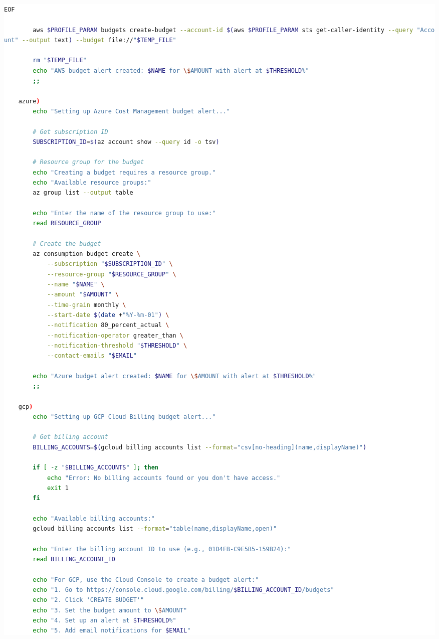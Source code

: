    ```bash
   EOF
           
           aws $PROFILE_PARAM budgets create-budget --account-id $(aws $PROFILE_PARAM sts get-caller-identity --query "Account" --output text) --budget file://"$TEMP_FILE"
           
           rm "$TEMP_FILE"
           echo "AWS budget alert created: $NAME for \$AMOUNT with alert at $THRESHOLD%"
           ;;
           
       azure)
           echo "Setting up Azure Cost Management budget alert..."
           
           # Get subscription ID
           SUBSCRIPTION_ID=$(az account show --query id -o tsv)
           
           # Resource group for the budget
           echo "Creating a budget requires a resource group."
           echo "Available resource groups:"
           az group list --output table
           
           echo "Enter the name of the resource group to use:"
           read RESOURCE_GROUP
           
           # Create the budget
           az consumption budget create \
               --subscription "$SUBSCRIPTION_ID" \
               --resource-group "$RESOURCE_GROUP" \
               --name "$NAME" \
               --amount "$AMOUNT" \
               --time-grain monthly \
               --start-date $(date +"%Y-%m-01") \
               --notification 80_percent_actual \
               --notification-operator greater_than \
               --notification-threshold "$THRESHOLD" \
               --contact-emails "$EMAIL"
           
           echo "Azure budget alert created: $NAME for \$AMOUNT with alert at $THRESHOLD%"
           ;;
           
       gcp)
           echo "Setting up GCP Cloud Billing budget alert..."
           
           # Get billing account
           BILLING_ACCOUNTS=$(gcloud billing accounts list --format="csv[no-heading](name,displayName)")
           
           if [ -z "$BILLING_ACCOUNTS" ]; then
               echo "Error: No billing accounts found or you don't have access."
               exit 1
           fi
           
           echo "Available billing accounts:"
           gcloud billing accounts list --format="table(name,displayName,open)"
           
           echo "Enter the billing account ID to use (e.g., 01D4FB-C9E5B5-159B24):"
           read BILLING_ACCOUNT_ID
           
           echo "For GCP, use the Cloud Console to create a budget alert:"
           echo "1. Go to https://console.cloud.google.com/billing/$BILLING_ACCOUNT_ID/budgets"
           echo "2. Click 'CREATE BUDGET'"
           echo "3. Set the budget amount to \$AMOUNT"
           echo "4. Set up an alert at $THRESHOLD%"
           echo "5. Add email notifications for $EMAIL"
   ```